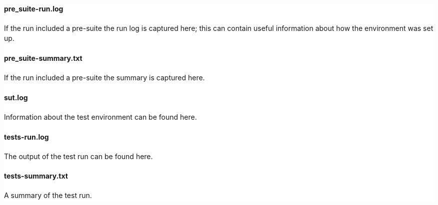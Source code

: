 #### pre_suite-run.log
If the run included a pre-suite the run log is captured here; this can contain useful information about how the environment was set up.

#### pre_suite-summary.txt
If the run included a pre-suite the summary is captured here.

#### sut.log
Information about the test environment can be found here.

#### tests-run.log
The output of the test run can be found here.

#### tests-summary.txt
A summary of the test run.


